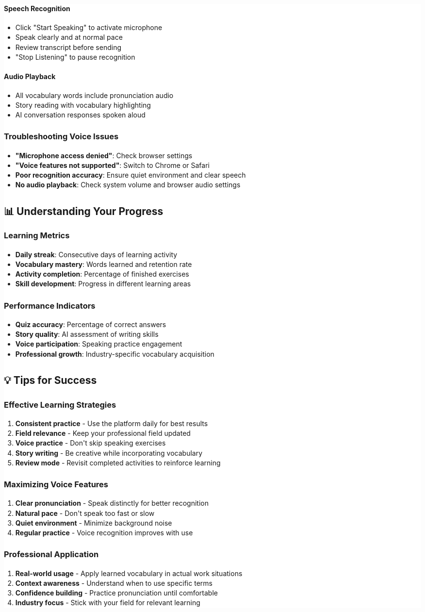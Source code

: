#### Speech Recognition
- Click "Start Speaking" to activate microphone
- Speak clearly and at normal pace
- Review transcript before sending
- "Stop Listening" to pause recognition

#### Audio Playback
- All vocabulary words include pronunciation audio
- Story reading with vocabulary highlighting
- AI conversation responses spoken aloud

### Troubleshooting Voice Issues
- **"Microphone access denied"**: Check browser settings
- **"Voice features not supported"**: Switch to Chrome or Safari
- **Poor recognition accuracy**: Ensure quiet environment and clear speech
- **No audio playback**: Check system volume and browser audio settings

## 📊 Understanding Your Progress

### Learning Metrics
- **Daily streak**: Consecutive days of learning activity
- **Vocabulary mastery**: Words learned and retention rate
- **Activity completion**: Percentage of finished exercises
- **Skill development**: Progress in different learning areas

### Performance Indicators
- **Quiz accuracy**: Percentage of correct answers
- **Story quality**: AI assessment of writing skills
- **Voice participation**: Speaking practice engagement
- **Professional growth**: Industry-specific vocabulary acquisition

## 💡 Tips for Success

### Effective Learning Strategies
1. **Consistent practice** - Use the platform daily for best results
2. **Field relevance** - Keep your professional field updated
3. **Voice practice** - Don't skip speaking exercises
4. **Story writing** - Be creative while incorporating vocabulary
5. **Review mode** - Revisit completed activities to reinforce learning

### Maximizing Voice Features
1. **Clear pronunciation** - Speak distinctly for better recognition
2. **Natural pace** - Don't speak too fast or slow
3. **Quiet environment** - Minimize background noise
4. **Regular practice** - Voice recognition improves with use

### Professional Application
1. **Real-world usage** - Apply learned vocabulary in actual work situations
2. **Context awareness** - Understand when to use specific terms
3. **Confidence building** - Practice pronunciation until comfortable
4. **Industry focus** - Stick with your field for relevant learning
